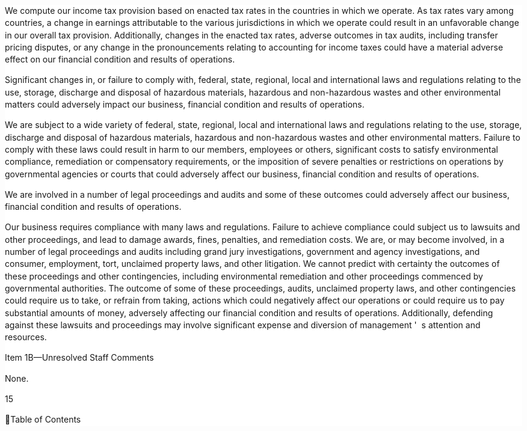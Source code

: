 We compute our income tax provision based on enacted tax rates in the countries in which we operate. As tax rates vary among countries, a change
in  earnings  attributable  to  the  various  jurisdictions  in  which  we  operate  could  result  in  an  unfavorable  change  in  our  overall  tax  provision.
Additionally,  changes  in  the  enacted  tax  rates,  adverse  outcomes  in  tax  audits,  including  transfer  pricing  disputes,  or  any  change  in  the
pronouncements relating to accounting for income taxes could have a material adverse effect on our financial condition and results of operations.

Significant changes in, or failure to comply with, federal, state, regional, local and international laws and regulations relating to the use,
storage,  discharge  and  disposal  of  hazardous  materials,  hazardous  and  non-hazardous  wastes  and  other  environmental  matters  could
adversely impact our business, financial condition and results of operations.

We are subject to a wide variety of federal, state, regional, local and international laws and regulations relating to the use, storage, discharge and
disposal of hazardous materials, hazardous and non-hazardous wastes and other environmental matters. Failure to comply with these laws could
result  in  harm  to  our  members,  employees  or  others,  significant  costs  to  satisfy  environmental  compliance,  remediation  or  compensatory
requirements, or the imposition of severe penalties or restrictions on operations by governmental agencies or courts that could adversely affect our
business, financial condition and results of operations.

We are involved in a number of legal proceedings and audits and some of these outcomes could adversely affect our business, financial
condition and results of operations.

Our  business  requires  compliance  with  many  laws  and  regulations.  Failure  to  achieve  compliance  could  subject  us  to  lawsuits  and  other
proceedings,  and  lead  to  damage  awards,  fines,  penalties,  and  remediation  costs.  We  are,  or  may  become  involved,  in  a  number  of  legal
proceedings  and  audits  including  grand  jury  investigations,  government  and  agency  investigations,  and  consumer,  employment,  tort,  unclaimed
property  laws,  and  other  litigation.  We  cannot  predict  with  certainty  the  outcomes  of  these  proceedings  and  other  contingencies,  including
environmental  remediation  and  other  proceedings  commenced  by  governmental  authorities.  The  outcome  of  some  of  these  proceedings,  audits,
unclaimed  property  laws,  and  other  contingencies  could  require  us  to  take,  or  refrain  from  taking,  actions  which  could  negatively  affect  our
operations  or  could  require  us  to  pay  substantial  amounts  of  money,  adversely  affecting  our  financial  condition  and  results  of  operations.
Additionally,  defending  against  these  lawsuits  and  proceedings  may  involve  significant  expense  and  diversion  of  management  '  s  attention  and
resources.

Item 1B—Unresolved Staff Comments

None.

15

Table of Contents
